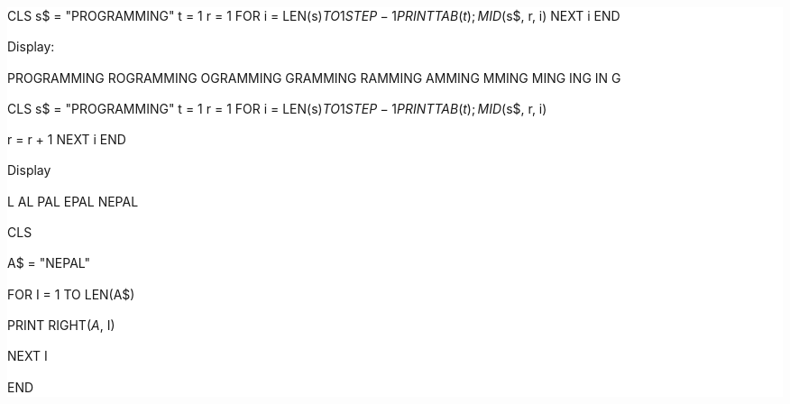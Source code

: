 CLS
s$ = "PROGRAMMING"
t = 1
r = 1
FOR i = LEN(s$) TO 1 STEP -1
PRINT TAB(t); MID$(s$, r, i)
NEXT i
END




Display: 

PROGRAMMING
ROGRAMMING
OGRAMMING
GRAMMING
RAMMING
AMMING
MMING
MING
ING
IN
G

CLS
s$ = "PROGRAMMING"
t = 1
r = 1
FOR i = LEN(s$) TO 1 STEP -1
PRINT TAB(t); MID$(s$, r, i)

r = r + 1
NEXT i
END

 

Display

L
AL
PAL
EPAL
NEPAL

CLS

A$ = "NEPAL"

FOR I = 1 TO LEN(A$)

PRINT RIGHT$(A$, I)

NEXT I

END
